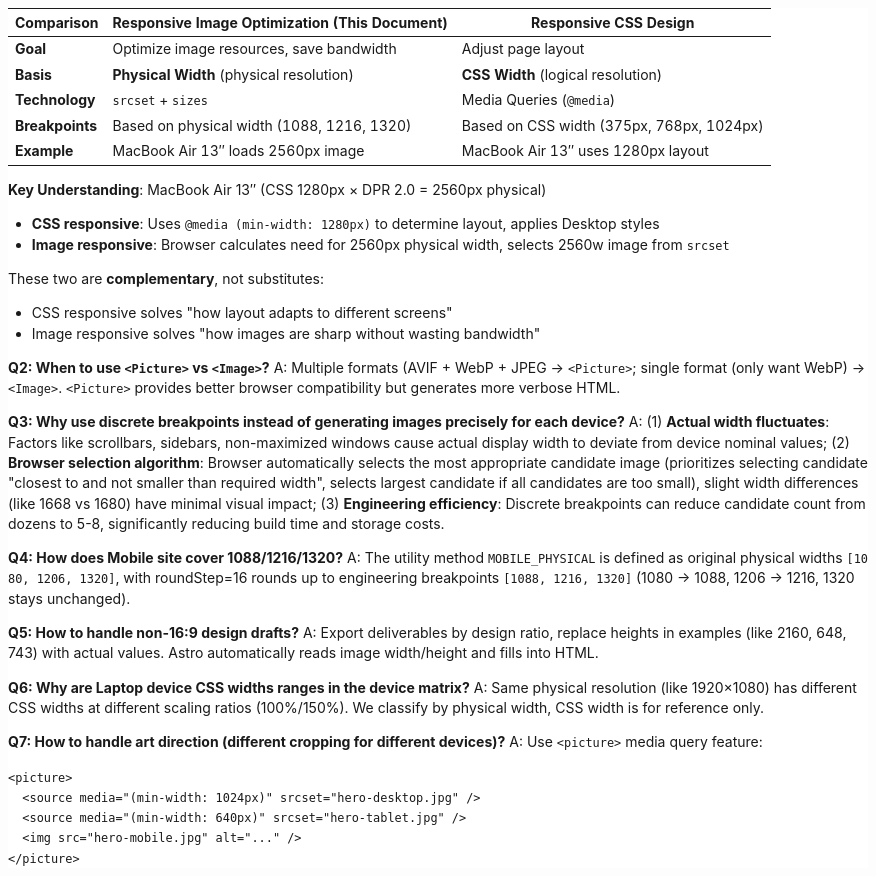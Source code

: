 | Comparison      | Responsive Image Optimization (This Document) | Responsive CSS Design                     |
| --------------- | --------------------------------------------- | ----------------------------------------- |
| **Goal**        | Optimize image resources, save bandwidth      | Adjust page layout                        |
| **Basis**       | **Physical Width** (physical resolution)      | **CSS Width** (logical resolution)        |
| **Technology**  | `srcset` + `sizes`                            | Media Queries (`@media`)                  |
| **Breakpoints** | Based on physical width (1088, 1216, 1320)    | Based on CSS width (375px, 768px, 1024px) |
| **Example**     | MacBook Air 13″ loads 2560px image            | MacBook Air 13″ uses 1280px layout        |

**Key Understanding**: MacBook Air 13″ (CSS 1280px × DPR 2.0 = 2560px physical)

- **CSS responsive**: Uses `@media (min-width: 1280px)` to determine layout, applies Desktop styles
- **Image responsive**: Browser calculates need for 2560px physical width, selects 2560w image from `srcset`

These two are **complementary**, not substitutes:

- CSS responsive solves "how layout adapts to different screens"
- Image responsive solves "how images are sharp without wasting bandwidth"

**Q2: When to use `<Picture>` vs `<Image>`?**
A: Multiple formats (AVIF + WebP + JPEG → `<Picture>`; single format (only want WebP) → `<Image>`. `<Picture>` provides better browser compatibility but generates more verbose HTML.

**Q3: Why use discrete breakpoints instead of generating images precisely for each device?**
A: (1) **Actual width fluctuates**: Factors like scrollbars, sidebars, non-maximized windows cause actual display width to deviate from device nominal values; (2) **Browser selection algorithm**: Browser automatically selects the most appropriate candidate image (prioritizes selecting candidate "closest to and not smaller than required width", selects largest candidate if all candidates are too small), slight width differences (like 1668 vs 1680) have minimal visual impact; (3) **Engineering efficiency**: Discrete breakpoints can reduce candidate count from dozens to 5-8, significantly reducing build time and storage costs.

**Q4: How does Mobile site cover 1088/1216/1320?**
A: The utility method `MOBILE_PHYSICAL` is defined as original physical widths `[1080, 1206, 1320]`, with roundStep=16 rounds up to engineering breakpoints `[1088, 1216, 1320]` (1080 → 1088, 1206 → 1216, 1320 stays unchanged).

**Q5: How to handle non-16:9 design drafts?**
A: Export deliverables by design ratio, replace heights in examples (like 2160, 648, 743) with actual values. Astro automatically reads image width/height and fills into HTML.

**Q6: Why are Laptop device CSS widths ranges in the device matrix?**
A: Same physical resolution (like 1920×1080) has different CSS widths at different scaling ratios (100%/150%). We classify by physical width, CSS width is for reference only.

**Q7: How to handle art direction (different cropping for different devices)?**
A: Use `<picture>` media query feature:

```astro
<picture>
  <source media="(min-width: 1024px)" srcset="hero-desktop.jpg" />
  <source media="(min-width: 640px)" srcset="hero-tablet.jpg" />
  <img src="hero-mobile.jpg" alt="..." />
</picture>
```
